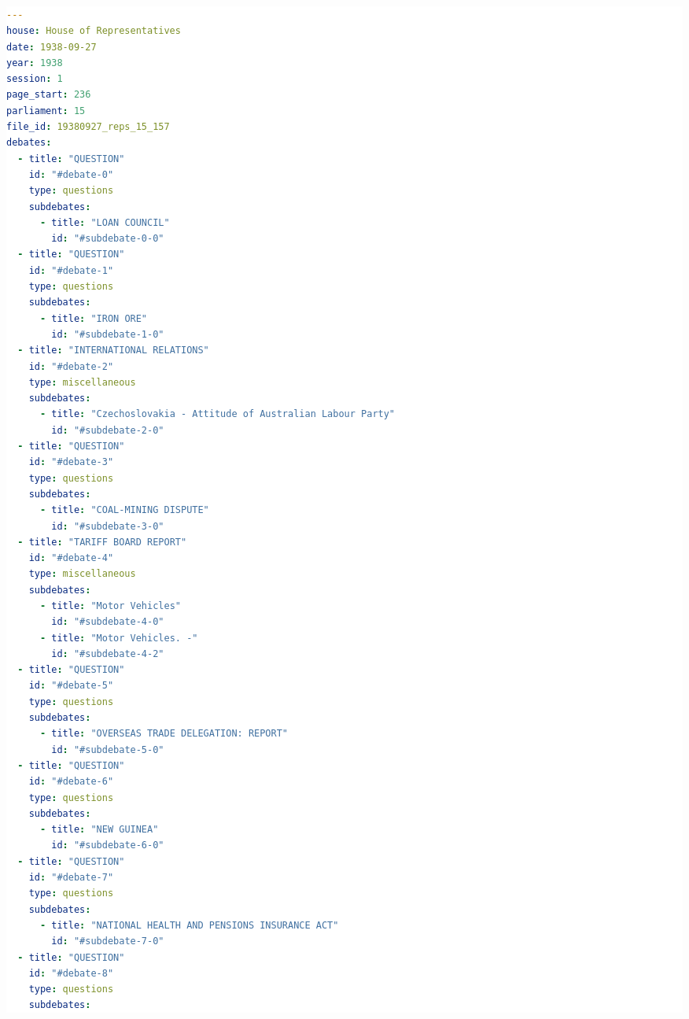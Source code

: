 ```yaml
---
house: House of Representatives
date: 1938-09-27
year: 1938
session: 1
page_start: 236
parliament: 15
file_id: 19380927_reps_15_157
debates:
  - title: "QUESTION"
    id: "#debate-0"
    type: questions
    subdebates:
      - title: "LOAN COUNCIL"
        id: "#subdebate-0-0"
  - title: "QUESTION"
    id: "#debate-1"
    type: questions
    subdebates:
      - title: "IRON ORE"
        id: "#subdebate-1-0"
  - title: "INTERNATIONAL RELATIONS"
    id: "#debate-2"
    type: miscellaneous
    subdebates:
      - title: "Czechoslovakia - Attitude of Australian Labour Party"
        id: "#subdebate-2-0"
  - title: "QUESTION"
    id: "#debate-3"
    type: questions
    subdebates:
      - title: "COAL-MINING DISPUTE"
        id: "#subdebate-3-0"
  - title: "TARIFF BOARD REPORT"
    id: "#debate-4"
    type: miscellaneous
    subdebates:
      - title: "Motor Vehicles"
        id: "#subdebate-4-0"
      - title: "Motor Vehicles. -"
        id: "#subdebate-4-2"
  - title: "QUESTION"
    id: "#debate-5"
    type: questions
    subdebates:
      - title: "OVERSEAS TRADE DELEGATION: REPORT"
        id: "#subdebate-5-0"
  - title: "QUESTION"
    id: "#debate-6"
    type: questions
    subdebates:
      - title: "NEW GUINEA"
        id: "#subdebate-6-0"
  - title: "QUESTION"
    id: "#debate-7"
    type: questions
    subdebates:
      - title: "NATIONAL HEALTH AND PENSIONS INSURANCE ACT"
        id: "#subdebate-7-0"
  - title: "QUESTION"
    id: "#debate-8"
    type: questions
    subdebates:
```